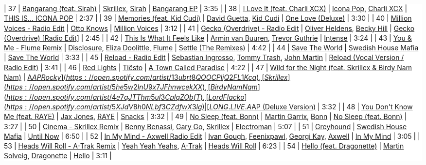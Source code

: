 | 37 | [Bangarang \(feat\. Sirah\)](https://open.spotify.com/track/6VRhkROS2SZHGlp0pxndbJ) | [Skrillex](https://open.spotify.com/artist/5he5w2lnU9x7JFhnwcekXX), [Sirah](https://open.spotify.com/artist/3oAazIwC0nAYkOKVQPUC38) | [Bangarang EP](https://open.spotify.com/album/5XJ2NeBxZP3HFM8VoBQEUe) | 3:35 |
| 38 | [I Love It \(feat\. Charli XCX\)](https://open.spotify.com/track/6HZ9VeI5IRFCNQLXhpF4bq) | [Icona Pop](https://open.spotify.com/artist/1VBflYyxBhnDc9uVib98rw), [Charli XCX](https://open.spotify.com/artist/25uiPmTg16RbhZWAqwLBy5) | [THIS IS..\. ICONA POP](https://open.spotify.com/album/59ZxtwIOD1wowkNvVHXqtP) | 2:37 |
| 39 | [Memories \(feat\. Kid Cudi\)](https://open.spotify.com/track/4dTaAiV9xFFCxnPur9c9yL) | [David Guetta](https://open.spotify.com/artist/1Cs0zKBU1kc0i8ypK3B9ai), [Kid Cudi](https://open.spotify.com/artist/0fA0VVWsXO9YnASrzqfmYu) | [One Love \(Deluxe\)](https://open.spotify.com/album/1xGEbkqzqiCcUTBbasvShI) | 3:30 |
| 40 | [Million Voices \- Radio Edit](https://open.spotify.com/track/0MOiv7WTXCqvm89lVCf9C8) | [Otto Knows](https://open.spotify.com/artist/5fahUm8t5c0GIdeTq0ZaG8) | [Million Voices](https://open.spotify.com/album/6yEb0IID8Uc99lvC3QtWD4) | 3:12 |
| 41 | [Gecko \(Overdrive\) \- Radio Edit](https://open.spotify.com/track/483XiZ5o13Cc1zoWV7jGml) | [Oliver Heldens](https://open.spotify.com/artist/5nki7yRhxgM509M5ADlN1p), [Becky Hill](https://open.spotify.com/artist/4EPJlUEBy49EX1wuFOvtjK) | [Gecko \(Overdrive\) \[Radio Edit\]](https://open.spotify.com/album/4cJyCdYZKnIhxQCSymU2ES) | 2:45 |
| 42 | [This Is What It Feels Like](https://open.spotify.com/track/5GjnIpUlLGEIYk052ISOw9) | [Armin van Buuren](https://open.spotify.com/artist/0SfsnGyD8FpIN4U4WCkBZ5), [Trevor Guthrie](https://open.spotify.com/artist/6NXk2pLFocS2OkNdT7ncBt) | [Intense](https://open.spotify.com/album/5ZsK5SUsZilbAJ4B0vRVxF) | 3:24 |
| 43 | [You & Me \- Flume Remix](https://open.spotify.com/track/1snNAXmmPXCn0dkF9DaPWw) | [Disclosure](https://open.spotify.com/artist/6nS5roXSAGhTGr34W6n7Et), [Eliza Doolittle](https://open.spotify.com/artist/14L5rpGTLVUz1pD8fUeJB1), [Flume](https://open.spotify.com/artist/6nxWCVXbOlEVRexSbLsTer) | [Settle \(The Remixes\)](https://open.spotify.com/album/0QFMqnSP2kBMTrbfNkj3SB) | 4:42 |
| 44 | [Save The World](https://open.spotify.com/track/65hRZOQkVjmBdusz1N7aOv) | [Swedish House Mafia](https://open.spotify.com/artist/1h6Cn3P4NGzXbaXidqURXs) | [Save The World](https://open.spotify.com/album/728voOLBbJUBgK2vooghcS) | 3:33 |
| 45 | [Reload \- Radio Edit](https://open.spotify.com/track/5jyUBKpmaH670zrXrE0wmO) | [Sebastian Ingrosso](https://open.spotify.com/artist/6hyMWrxGBsOx6sWcVj1DqP), [Tommy Trash](https://open.spotify.com/artist/1tBU8jUEdVR3mqSsAqEGfD), [John Martin](https://open.spotify.com/artist/2auikkNYqigWStoHWK1Grq) | [Reload \(Vocal Version / Radio Edit\)](https://open.spotify.com/album/2UgmfoJF7x7cQmWADnoQdG) | 3:41 |
| 46 | [Red Lights](https://open.spotify.com/track/5L2l7mI8J1USMzhsmdjat9) | [Tiësto](https://open.spotify.com/artist/2o5jDhtHVPhrJdv3cEQ99Z) | [A Town Called Paradise](https://open.spotify.com/album/4SHlBT6B3kL8bdj6X2xHRp) | 4:22 |
| 47 | [Wild for the Night \(feat\. Skrillex & Birdy Nam Nam\)](https://open.spotify.com/track/2rzBvHM9h36Tpdj7Jdajka) | [A$AP Rocky](https://open.spotify.com/artist/13ubrt8QOOCPljQ2FL1Kca), [Skrillex](https://open.spotify.com/artist/5he5w2lnU9x7JFhnwcekXX), [Birdy Nam Nam](https://open.spotify.com/artist/4e7qJTThm5uI3CplqZObfT), [Lord Flacko](https://open.spotify.com/artist/5XJdV8h0NLbf3CZdfwX3lg) | [LONG.LIVE.A$AP \(Deluxe Version\)](https://open.spotify.com/album/6rzMufuu8sLkIizM4q9c7J) | 3:32 |
| 48 | [You Don't Know Me \(feat\. RAYE\)](https://open.spotify.com/track/4DJORZgsbqnEJ4f4B9TBGV) | [Jax Jones](https://open.spotify.com/artist/4Q6nIcaBED8qUel8bBx6Cr), [RAYE](https://open.spotify.com/artist/5KKpBU5eC2tJDzf0wmlRp2) | [Snacks](https://open.spotify.com/album/16H9XbDP9IxeyOohsXkKXb) | 3:32 |
| 49 | [No Sleep \(feat\. Bonn\)](https://open.spotify.com/track/1ahVFh0ViDZr8LvkEVlq3B) | [Martin Garrix](https://open.spotify.com/artist/60d24wfXkVzDSfLS6hyCjZ), [Bonn](https://open.spotify.com/artist/7Io0XduXk7aOHFHA7sLru2) | [No Sleep \(feat\. Bonn\)](https://open.spotify.com/album/7KJTuTXYSnBGNgAxte3CSg) | 3:27 |
| 50 | [Cinema \- Skrillex Remix](https://open.spotify.com/track/02FuO3zDHGFAz0yP7HHGvy) | [Benny Benassi](https://open.spotify.com/artist/4Ws2otunReOa6BbwxxpCt6), [Gary Go](https://open.spotify.com/artist/6beTArFVpUujvkHi9FVPqs), [Skrillex](https://open.spotify.com/artist/5he5w2lnU9x7JFhnwcekXX) | [Electroman](https://open.spotify.com/album/5miSqsykQPBenTYVCx3uN5) | 5:07 |
| 51 | [Greyhound](https://open.spotify.com/track/0VffaI2jwQknRrxpECYHsF) | [Swedish House Mafia](https://open.spotify.com/artist/1h6Cn3P4NGzXbaXidqURXs) | [Until Now](https://open.spotify.com/album/4ljisoNarj0BpQSMIEv88L) | 6:50 |
| 52 | [In My Mind \- Axwell Radio Edit](https://open.spotify.com/track/2ud5ukcAgwOki5PyE53mPl) | [Ivan Gough](https://open.spotify.com/artist/5aBWZE8TOaaA9O50ENS3EM), [Feenixpawl](https://open.spotify.com/artist/5FvlJcXnFIm72pgQtW3Dct), [Georgi Kay](https://open.spotify.com/artist/32DJdHuhN1840L73Bqxhxj), [Axwell](https://open.spotify.com/artist/1xNmvlEiICkRlRGqlNFZ43) | [In My Mind](https://open.spotify.com/album/3dP1IaedOHcck6VHwSnX4g) | 3:05 |
| 53 | [Heads Will Roll \- A\-Trak Remix](https://open.spotify.com/track/2idmlkd8oUaQvYEtINpLBX) | [Yeah Yeah Yeahs](https://open.spotify.com/artist/3TNt4aUIxgfy9aoaft5Jj2), [A\-Trak](https://open.spotify.com/artist/3TaUSUXn41GixL7zbvrIDt) | [Heads Will Roll](https://open.spotify.com/album/4HYlbaWDkCNXXNWQEYl9sV) | 6:23 |
| 54 | [Hello \(feat\. Dragonette\)](https://open.spotify.com/track/3sl4dcqSwxHVnLfqwF2jly) | [Martin Solveig](https://open.spotify.com/artist/1bj5GrcLom5gZFF5t949Xl), [Dragonette](https://open.spotify.com/artist/4GLJPBj5Cdr9AgLKvLWM4n) | [Hello](https://open.spotify.com/album/1Jbwq1BswM8apm7pjRZKq8) | 3:11 |